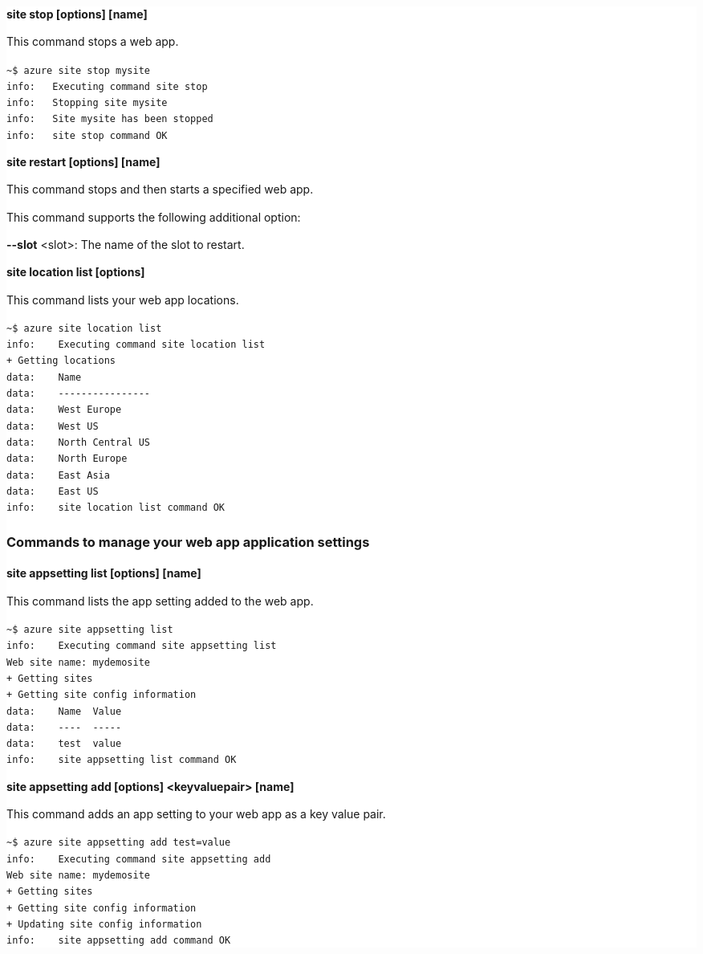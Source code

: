 **site stop [options] [name]**

This command stops a web app.

    ~$ azure site stop mysite
    info:   Executing command site stop
    info:   Stopping site mysite
    info:   Site mysite has been stopped
    info:   site stop command OK

**site restart [options] [name]**

This command stops and then starts a specified web app.

This command supports the following additional option:

**--slot** &lt;slot>: The name of the slot to restart.

**site location list [options]**

This command lists your web app locations.

    ~$ azure site location list
    info:    Executing command site location list
    + Getting locations
    data:    Name
    data:    ----------------
    data:    West Europe
    data:    West US
    data:    North Central US
    data:    North Europe
    data:    East Asia
    data:    East US
    info:    site location list command OK

### Commands to manage your web app application settings
**site appsetting list [options] [name]**

This command lists the app setting added to the web app.

    ~$ azure site appsetting list
    info:    Executing command site appsetting list
    Web site name: mydemosite
    + Getting sites
    + Getting site config information
    data:    Name  Value
    data:    ----  -----
    data:    test  value
    info:    site appsetting list command OK

**site appsetting add [options] &lt;keyvaluepair> [name]**

This command adds an app setting to your web app as a key value pair.

    ~$ azure site appsetting add test=value
    info:    Executing command site appsetting add
    Web site name: mydemosite
    + Getting sites
    + Getting site config information
    + Updating site config information
    info:    site appsetting add command OK
